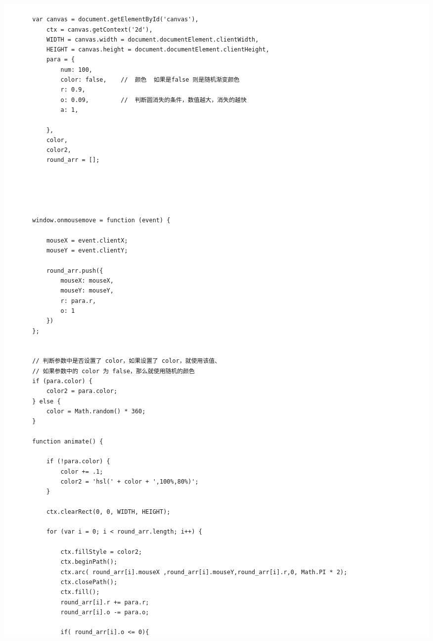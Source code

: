 ```

        var canvas = document.getElementById('canvas'),
            ctx = canvas.getContext('2d'),
            WIDTH = canvas.width = document.documentElement.clientWidth,
            HEIGHT = canvas.height = document.documentElement.clientHeight,
            para = {
                num: 100,
                color: false,    //  颜色  如果是false 则是随机渐变颜色
                r: 0.9,
                o: 0.09,         //  判断圆消失的条件，数值越大，消失的越快
                a: 1,

            },
            color,
            color2,
            round_arr = [];





        window.onmousemove = function (event) {

            mouseX = event.clientX;
            mouseY = event.clientY;

            round_arr.push({
                mouseX: mouseX,
                mouseY: mouseY,
                r: para.r,
                o: 1
            })
        };


        // 判断参数中是否设置了 color，如果设置了 color，就使用该值、
        // 如果参数中的 color 为 false，那么就使用随机的颜色
        if (para.color) {
            color2 = para.color;
        } else {
            color = Math.random() * 360;
        }

        function animate() {

            if (!para.color) {
                color += .1;
                color2 = 'hsl(' + color + ',100%,80%)';
            }

            ctx.clearRect(0, 0, WIDTH, HEIGHT);

            for (var i = 0; i < round_arr.length; i++) {

                ctx.fillStyle = color2;
                ctx.beginPath();
                ctx.arc( round_arr[i].mouseX ,round_arr[i].mouseY,round_arr[i].r,0, Math.PI * 2);
                ctx.closePath();
                ctx.fill();
                round_arr[i].r += para.r;
                round_arr[i].o -= para.o;

                if( round_arr[i].o <= 0){
```